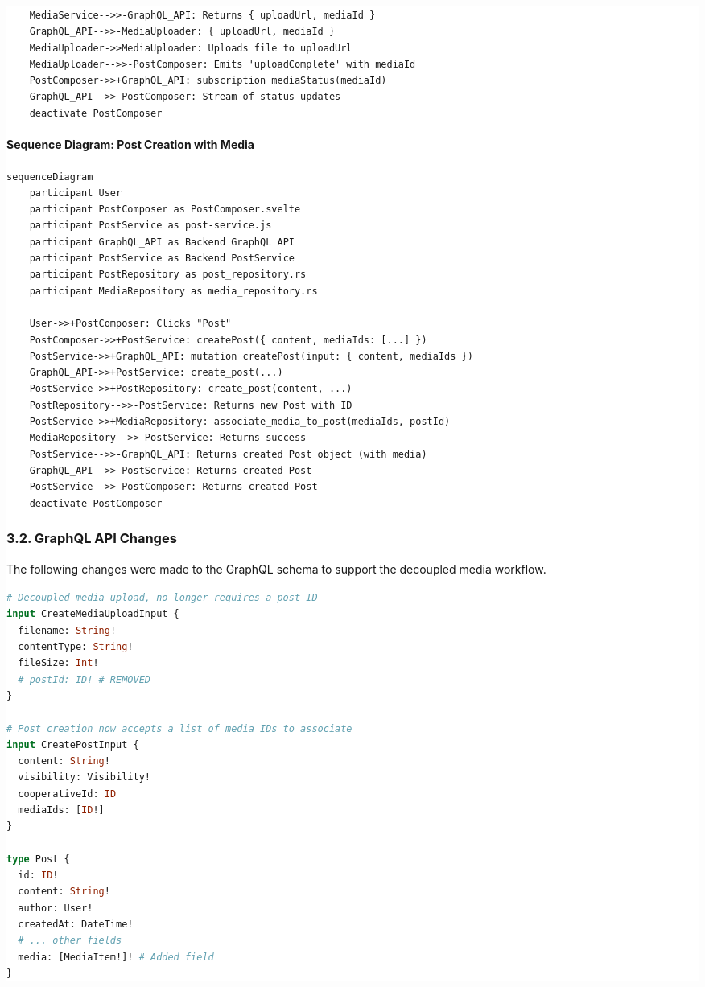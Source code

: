 ```mermaid
    MediaService-->>-GraphQL_API: Returns { uploadUrl, mediaId }
    GraphQL_API-->>-MediaUploader: { uploadUrl, mediaId }
    MediaUploader->>MediaUploader: Uploads file to uploadUrl
    MediaUploader-->>-PostComposer: Emits 'uploadComplete' with mediaId
    PostComposer->>+GraphQL_API: subscription mediaStatus(mediaId)
    GraphQL_API-->>-PostComposer: Stream of status updates
    deactivate PostComposer
```

#### Sequence Diagram: Post Creation with Media

```mermaid
sequenceDiagram
    participant User
    participant PostComposer as PostComposer.svelte
    participant PostService as post-service.js
    participant GraphQL_API as Backend GraphQL API
    participant PostService as Backend PostService
    participant PostRepository as post_repository.rs
    participant MediaRepository as media_repository.rs

    User->>+PostComposer: Clicks "Post"
    PostComposer->>+PostService: createPost({ content, mediaIds: [...] })
    PostService->>+GraphQL_API: mutation createPost(input: { content, mediaIds })
    GraphQL_API->>+PostService: create_post(...)
    PostService->>+PostRepository: create_post(content, ...)
    PostRepository-->>-PostService: Returns new Post with ID
    PostService->>+MediaRepository: associate_media_to_post(mediaIds, postId)
    MediaRepository-->>-PostService: Returns success
    PostService-->>-GraphQL_API: Returns created Post object (with media)
    GraphQL_API-->>-PostService: Returns created Post
    PostService-->>-PostComposer: Returns created Post
    deactivate PostComposer
```

### 3.2. GraphQL API Changes

The following changes were made to the GraphQL schema to support the decoupled media workflow.

```graphql
# Decoupled media upload, no longer requires a post ID
input CreateMediaUploadInput {
  filename: String!
  contentType: String!
  fileSize: Int!
  # postId: ID! # REMOVED
}

# Post creation now accepts a list of media IDs to associate
input CreatePostInput {
  content: String!
  visibility: Visibility!
  cooperativeId: ID
  mediaIds: [ID!]
}

type Post {
  id: ID!
  content: String!
  author: User!
  createdAt: DateTime!
  # ... other fields
  media: [MediaItem!]! # Added field
}

```